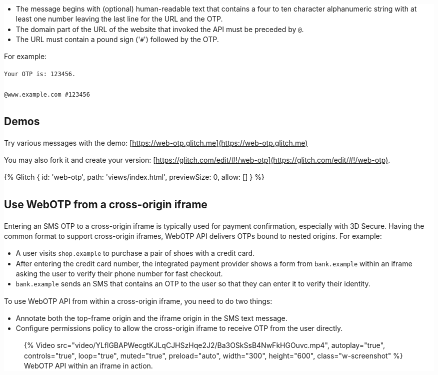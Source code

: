 * The message begins with (optional) human-readable text that contains a four to ten
  character alphanumeric string with at least one number leaving the last line
  for the URL and the OTP.
* The domain part of the URL of the website that invoked the API must be preceded
  by `@`.
* The URL must contain a pound sign ('`#`') followed by the OTP.

For example:

```text
Your OTP is: 123456.

@www.example.com #123456
```

## Demos

Try various messages with the demo:
[https://web-otp.glitch.me](https://web-otp.glitch.me)

You may also fork it and create your version:
[https://glitch.com/edit/#!/web-otp](https://glitch.com/edit/#!/web-otp).

{% Glitch {
  id: 'web-otp',
  path: 'views/index.html',
  previewSize: 0,
  allow: []
} %}

## Use WebOTP from a cross-origin iframe

Entering an SMS OTP to a cross-origin iframe is typically used for payment
confirmation, especially with 3D Secure. Having the common format to support
cross-origin iframes, WebOTP API delivers OTPs bound to nested origins. For
example:

* A user visits `shop.example` to purchase a pair of shoes with a credit card.
* After entering the credit card number, the integrated payment provider shows a
  form from `bank.example` within an iframe asking the user to verify their
  phone number for fast checkout.
* `bank.example` sends an SMS that contains an OTP to the user so that they can
  enter it to verify their identity.

To use WebOTP API from within a cross-origin iframe, you need to do two things:

* Annotate both the top-frame origin and the iframe origin in the SMS text
  message.
* Configure permissions policy to allow the cross-origin iframe to receive OTP
  from the user directly.

<figure class="w-figure">
{% Video
  src="video/YLflGBAPWecgtKJLqCJHSzHqe2J2/Ba3OSkSsB4NwFkHGOuvc.mp4",
  autoplay="true",
  controls="true",
  loop="true",
  muted="true",
  preload="auto",
  width="300",
  height="600",
  class="w-screenshot"
%}
  <figcaption class="w-figcaption">
    WebOTP API within an iframe in action.
  </figcaption>
</figure>

